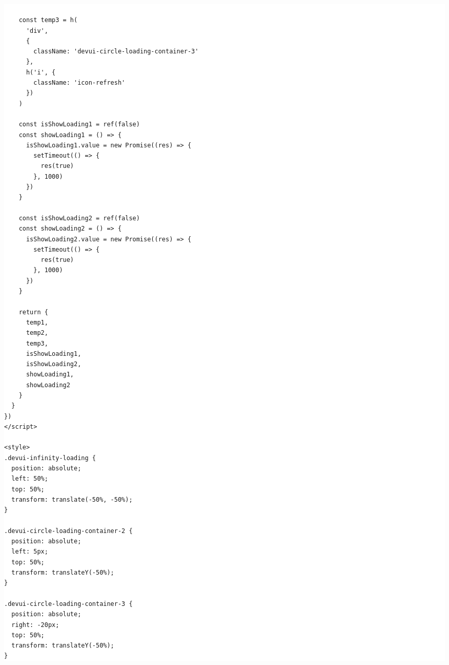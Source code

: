 ```vue

    const temp3 = h(
      'div',
      {
        className: 'devui-circle-loading-container-3'
      },
      h('i', {
        className: 'icon-refresh'
      })
    )

    const isShowLoading1 = ref(false)
    const showLoading1 = () => {
      isShowLoading1.value = new Promise((res) => {
        setTimeout(() => {
          res(true)
        }, 1000)
      })
    }

    const isShowLoading2 = ref(false)
    const showLoading2 = () => {
      isShowLoading2.value = new Promise((res) => {
        setTimeout(() => {
          res(true)
        }, 1000)
      })
    }

    return {
      temp1,
      temp2,
      temp3,
      isShowLoading1,
      isShowLoading2,
      showLoading1,
      showLoading2
    }
  }
})
</script>

<style>
.devui-infinity-loading {
  position: absolute;
  left: 50%;
  top: 50%;
  transform: translate(-50%, -50%);
}

.devui-circle-loading-container-2 {
  position: absolute;
  left: 5px;
  top: 50%;
  transform: translateY(-50%);
}

.devui-circle-loading-container-3 {
  position: absolute;
  right: -20px;
  top: 50%;
  transform: translateY(-50%);
}
```